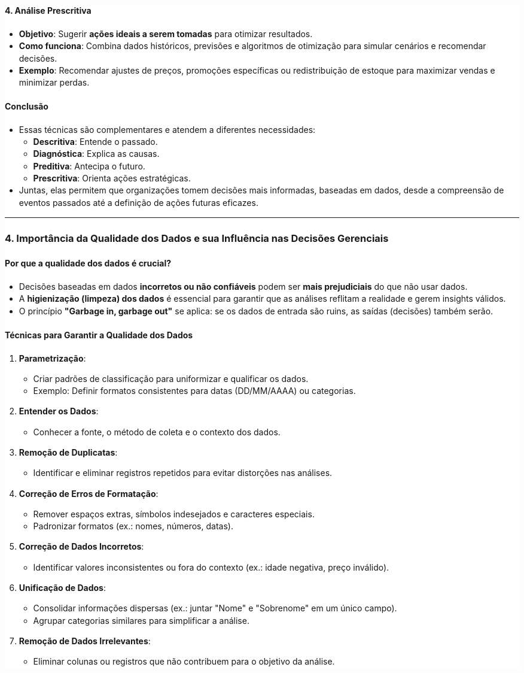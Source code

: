 #### **4. Análise Prescritiva**
- **Objetivo**: Sugerir **ações ideais a serem tomadas** para otimizar resultados.
- **Como funciona**: Combina dados históricos, previsões e algoritmos de otimização para simular cenários e recomendar decisões.
- **Exemplo**: Recomendar ajustes de preços, promoções específicas ou redistribuição de estoque para maximizar vendas e minimizar perdas.

#### **Conclusão**
- Essas técnicas são complementares e atendem a diferentes necessidades:
  - **Descritiva**: Entende o passado.
  - **Diagnóstica**: Explica as causas.
  - **Preditiva**: Antecipa o futuro.
  - **Prescritiva**: Orienta ações estratégicas.
- Juntas, elas permitem que organizações tomem decisões mais informadas, baseadas em dados, desde a compreensão de eventos passados até a definição de ações futuras eficazes.

---

### **4. Importância da Qualidade dos Dados e sua Influência nas Decisões Gerenciais**

#### **Por que a qualidade dos dados é crucial?**
- Decisões baseadas em dados **incorretos ou não confiáveis** podem ser **mais prejudiciais** do que não usar dados.
- A **higienização (limpeza) dos dados** é essencial para garantir que as análises reflitam a realidade e gerem insights válidos.
- O princípio **"Garbage in, garbage out"** se aplica: se os dados de entrada são ruins, as saídas (decisões) também serão.

#### **Técnicas para Garantir a Qualidade dos Dados**
1. **Parametrização**:  
   - Criar padrões de classificação para uniformizar e qualificar os dados.
   - Exemplo: Definir formatos consistentes para datas (DD/MM/AAAA) ou categorias.

2. **Entender os Dados**:  
   - Conhecer a fonte, o método de coleta e o contexto dos dados.

3. **Remoção de Duplicatas**:  
   - Identificar e eliminar registros repetidos para evitar distorções nas análises.

4. **Correção de Erros de Formatação**:  
   - Remover espaços extras, símbolos indesejados e caracteres especiais.
   - Padronizar formatos (ex.: nomes, números, datas).

5. **Correção de Dados Incorretos**:  
   - Identificar valores inconsistentes ou fora do contexto (ex.: idade negativa, preço inválido).

6. **Unificação de Dados**:  
   - Consolidar informações dispersas (ex.: juntar "Nome" e "Sobrenome" em um único campo).
   - Agrupar categorias similares para simplificar a análise.

7. **Remoção de Dados Irrelevantes**:  
   - Eliminar colunas ou registros que não contribuem para o objetivo da análise.
